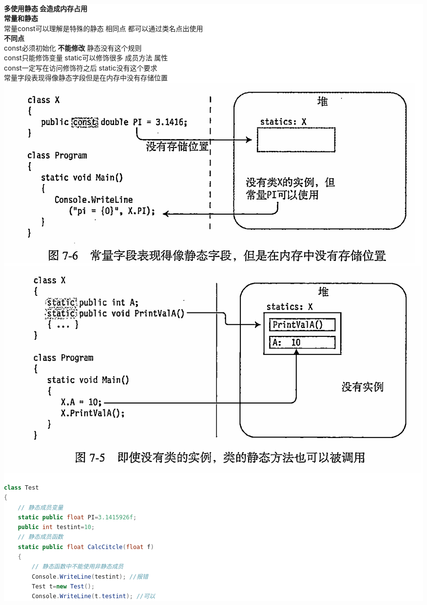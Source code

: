 **多使用静态 会造成内存占用**              
**常量和静态**              
常量const可以理解是特殊的静态 相同点 都可以通过类名点出使用                  
**不同点**                      
const必须初始化 **不能修改** 静态没有这个规则                   
const只能修饰变量 static可以修饰很多 成员方法 属性                     
const一定写在访问修饰符之后 static没有这个要求          
常量字段表现得像静态字段但是在内存中没有存储位置            
![](Image/2024-12-07-09-21-16.png)       
![](Image/2024-12-07-09-10-15.png)
```c#
class Test
{
    // 静态成员变量
    static public float PI=3.1415926f;
    public int testint=10;
    // 静态成员函数
    static public float CalcCitcle(float f)
    {
        // 静态函数中不能使用非静态成员
        Console.WriteLine(testint); //报错
        Test t=new Test();
        Console.WriteLine(t.testint); //可以
```